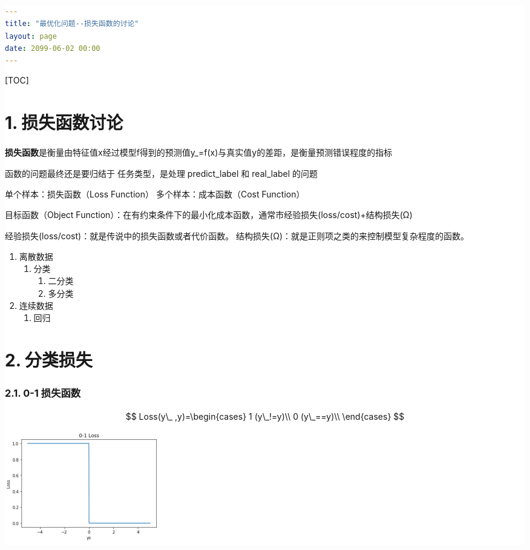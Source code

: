 ```yaml
---
title: "最优化问题--损失函数的讨论"
layout: page
date: 2099-06-02 00:00
---
```


[TOC]
# 1. 损失函数讨论


**损失函数**是衡量由特征值x经过模型f得到的预测值y_=f(x)与真实值y的差距，是衡量预测错误程度的指标

函数的问题最终还是要归结于 任务类型，是处理 predict_label 和 real_label 的问题

单个样本：损失函数（Loss Function）
多个样本：成本函数（Cost Function）

目标函数（Object Function）：在有约束条件下的最小化成本函数，通常市经验损失(loss/cost)+结构损失(Ω)


经验损失(loss/cost)：就是传说中的损失函数或者代价函数。
结构损失(Ω)：就是正则项之类的来控制模型复杂程度的函数。
1. 离散数据
   1. 分类
      1. 二分类
      2. 多分类
2. 连续数据
   1. 回归 


# 2. 分类损失

### 2.1. 0-1 损失函数
$$
Loss(y\_ ,y)=\begin{cases}
1   (y\_!=y)\\
0   (y\_==y)\\
\end{cases}
$$

![](/attach/images/2019-09-24-11-58-12.png)
